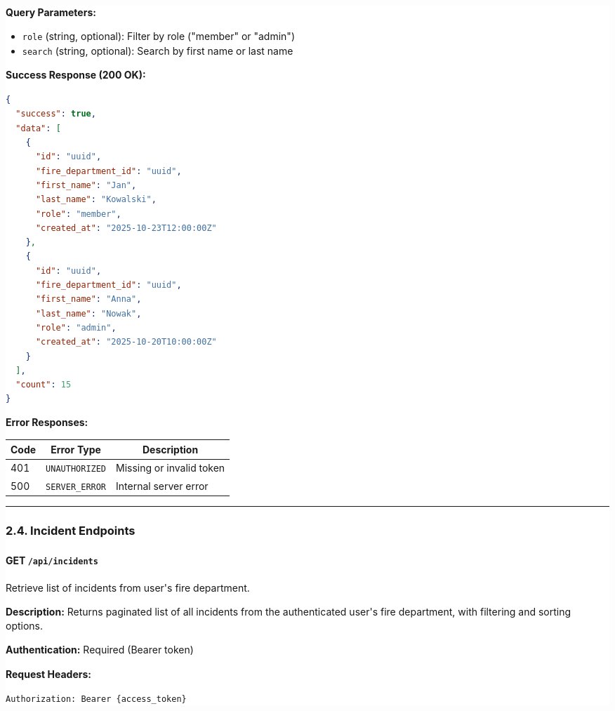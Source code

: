 **Query Parameters:**
- `role` (string, optional): Filter by role ("member" or "admin")
- `search` (string, optional): Search by first name or last name

**Success Response (200 OK):**
```json
{
  "success": true,
  "data": [
    {
      "id": "uuid",
      "fire_department_id": "uuid",
      "first_name": "Jan",
      "last_name": "Kowalski",
      "role": "member",
      "created_at": "2025-10-23T12:00:00Z"
    },
    {
      "id": "uuid",
      "fire_department_id": "uuid",
      "first_name": "Anna",
      "last_name": "Nowak",
      "role": "admin",
      "created_at": "2025-10-20T10:00:00Z"
    }
  ],
  "count": 15
}
```

**Error Responses:**

| Code | Error Type | Description |
|------|------------|-------------|
| 401 | `UNAUTHORIZED` | Missing or invalid token |
| 500 | `SERVER_ERROR` | Internal server error |

---

### 2.4. Incident Endpoints

#### GET `/api/incidents`

Retrieve list of incidents from user's fire department.

**Description:** Returns paginated list of all incidents from the authenticated user's fire department, with filtering and sorting options.

**Authentication:** Required (Bearer token)

**Request Headers:**
```
Authorization: Bearer {access_token}
```
